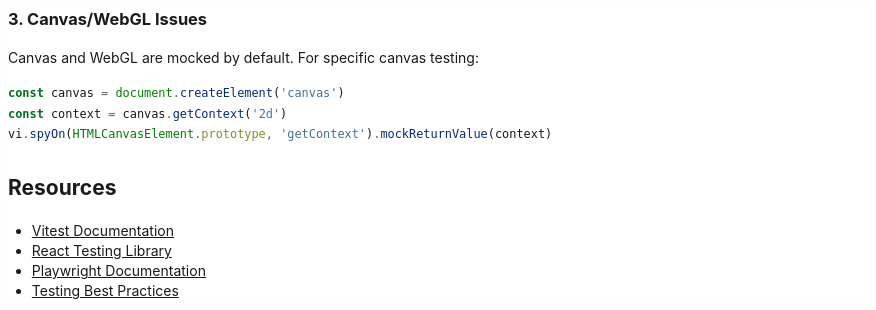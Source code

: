 ### 3. Canvas/WebGL Issues

Canvas and WebGL are mocked by default. For specific canvas testing:

```jsx
const canvas = document.createElement('canvas')
const context = canvas.getContext('2d')
vi.spyOn(HTMLCanvasElement.prototype, 'getContext').mockReturnValue(context)
```

## Resources

- [Vitest Documentation](https://vitest.dev/)
- [React Testing Library](https://testing-library.com/docs/react-testing-library/intro/)
- [Playwright Documentation](https://playwright.dev/)
- [Testing Best Practices](https://kentcdodds.com/blog/common-mistakes-with-react-testing-library) 